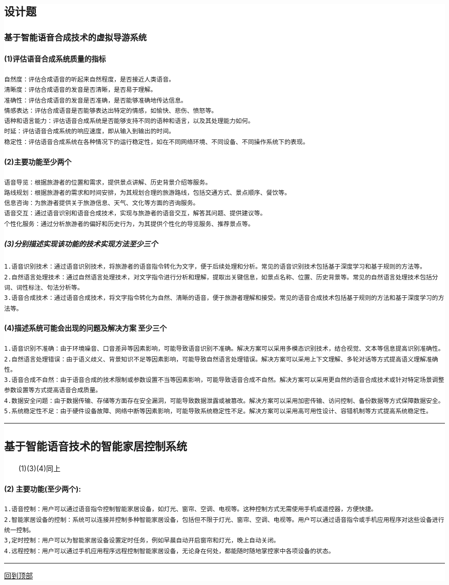 
## 设计题

### 基于智能语音合成技术的虚拟导游系统

#### (1)评估语音合成系统质量的指标

    自然度：评估合成语音的听起来自然程度，是否接近人类语音。
    清晰度：评估合成语音的发音是否清晰，是否易于理解。
    准确性：评估合成语音的发音是否准确，是否能够准确地传达信息。
    情感表达：评估合成语音是否能够表达出特定的情感，如愉快、悲伤、愤怒等。
    语种和语言能力：评估语音合成系统是否能够支持不同的语种和语言，以及其处理能力如何。
    时延：评估语音合成系统的响应速度，即从输入到输出的时间。
    稳定性：评估语音合成系统在各种情况下的运行稳定性，如在不同网络环境、不同设备、不同操作系统下的表现。

#### (2)主要功能至少两个

    语音导览：根据旅游者的位置和需求，提供景点讲解、历史背景介绍等服务。
    路线规划：根据旅游者的需求和时间安排，为其规划合理的旅游路线，包括交通方式、景点顺序、餐饮等。
    信息咨询：为旅游者提供关于旅游信息、天气、文化等方面的咨询服务。
    语音交互：通过语音识别和语音合成技术，实现与旅游者的语音交互，解答其问题、提供建议等。
    个性化服务：通过分析旅游者的偏好和历史行为，为其提供个性化的导览服务、推荐景点等。

##### (3)分别描述实现该功能的技术实现方法至少三个

    1.语音识别技术：通过语音识别技术，将旅游者的语音指令转化为文字，便于后续处理和分析。常见的语音识别技术包括基于深度学习和基于规则的方法等。
    2.自然语言处理技术：通过自然语言处理技术，对文字指令进行分析和理解，提取出关键信息，如景点名称、位置、历史背景等。常见的自然语言处理技术包括分词、词性标注、句法分析等。
    3.语音合成技术：通过语音合成技术，将文字指令转化为自然、清晰的语音，便于旅游者理解和接受。常见的语音合成技术包括基于规则的方法和基于深度学习的方法等。

#### (4)描述系统可能会出现的问题及解决方案	至少三个

    1.语音识别不准确：由于环境噪音、口音差异等因素影响，可能导致语音识别不准确。解决方案可以采用多模态识别技术，结合视觉、文本等信息提高识别准确性。
    2.自然语言处理错误：由于语义歧义、背景知识不足等因素影响，可能导致自然语言处理错误。解决方案可以采用上下文理解、多轮对话等方式提高语义理解准确性。
    3.语音合成不自然：由于语音合成的技术限制或参数设置不当等因素影响，可能导致语音合成不自然。解决方案可以采用更自然的语音合成技术或针对特定场景调整参数设置等方式提高语音合成质量。
    4.数据安全问题：由于数据传输、存储等方面存在安全漏洞，可能导致数据泄露或被篡改。解决方案可以采用加密传输、访问控制、备份数据等方式保障数据安全。
    5.系统稳定性不足：由于硬件设备故障、网络中断等因素影响，可能导致系统稳定性不足。解决方案可以采用高可用性设计、容错机制等方式提高系统稳定性。

---

## 基于智能语音技术的智能家居控制系统

&emsp;&emsp;(1)(3)(4)同上

#### (2) 主要功能(至少两个):

    1.语音控制：用户可以通过语音指令控制智能家居设备，如灯光、窗帘、空调、电视等。这种控制方式无需使用手机或遥控器，方便快捷。
    2.智能家居设备的控制：系统可以连接并控制多种智能家居设备，包括但不限于灯光、窗帘、空调、电视等。用户可以通过语音指令或手机应用程序对这些设备进行统一控制。
    3,定时控制：用户可以为智能家居设备设置定时任务，例如早晨自动开启窗帘和灯光，晚上自动关闭。
    4.远程控制：用户可以通过手机应用程序远程控制智能家居设备，无论身在何处，都能随时随地掌控家中各项设备的状态。


---

[回到顶部](#article_top)